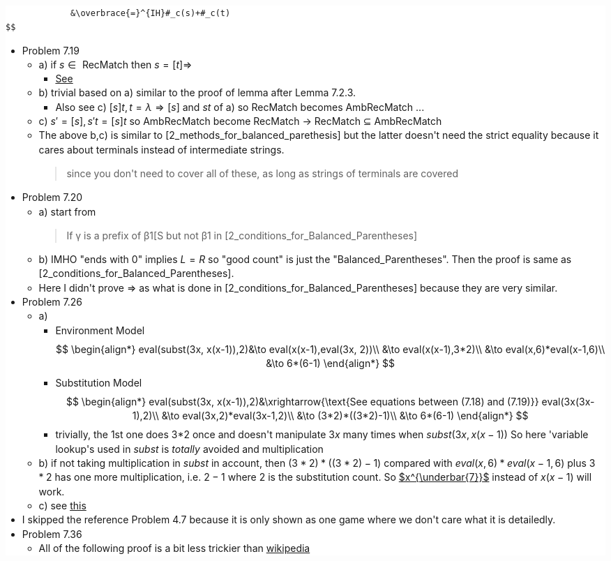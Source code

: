                  &\overbrace{=}^{IH}#_c(s)+#_c(t)
    $$
- Problem 7.19
  - a)
    if $s\in \text{ RecMatch}$
    then $s=[t]\Rightarrow$
    - [See](https://math.stackexchange.com/a/2926966/1059606)
  - b) trivial based on a) similar to the proof of lemma after Lemma 7.2.3.
    - Also see c)
      $[s]t,t=\lambda\Rightarrow [s]$
      and $st$ of a)
      so RecMatch becomes AmbRecMatch ...
  - c) $s'=[s],s't=[s]t$
    so AmbRecMatch become RecMatch -> RecMatch $\subseteq$ AmbRecMatch
  - The above b,c) is similar to [2_methods_for_balanced_parethesis] but the latter doesn't need the strict equality because it cares about terminals instead of intermediate strings.
    > since you don't need to cover all of these, as long as strings of terminals are covered
- Problem 7.20
  - a) start from
    > If γ is a prefix of β1[S but not β1
    in [2_conditions_for_Balanced_Parentheses]
  - b)
    IMHO "ends with 0" implies $L=R$
    so "good count" is just the "Balanced_Parentheses".
    Then the proof is same as [2_conditions_for_Balanced_Parentheses].
  - Here I didn't prove $\Rightarrow$ as what is done in [2_conditions_for_Balanced_Parentheses] because they are very similar.
- Problem 7.26
  - a) 
    - Environment Model
      $$
      \begin{align*}
        eval(subst(3x, x(x-1)),2)&\to eval(x(x-1),eval(3x, 2))\\
                                 &\to eval(x(x-1),3*2)\\
                                 &\to eval(x,6)*eval(x-1,6)\\
                                 &\to 6*(6-1)
      \end{align*}
      $$
    - Substitution Model
      $$
      \begin{align*}
        eval(subst(3x, x(x-1)),2)&\xrightarrow{\text{See equations between (7.18) and (7.19)}} 
                                  eval(3x(3x-1),2)\\
                                 &\to eval(3x,2)*eval(3x-1,2)\\
                                 &\to (3*2)*((3*2)-1)\\
                                 &\to 6*(6-1)
      \end{align*}
      $$
    - trivially, the 1st one does 3*2 once
      and doesn't manipulate $3x$ many times when $subst(3x, x(x-1))$
      So here 'variable lookup's used in $subst$ is *totally* avoided and multiplication 
  - b) if not taking multiplication in $subst$ in account,
    then $(3*2)*((3*2)-1)$ compared with 
    $eval(x,6)*eval(x-1,6)$ plus $3*2$ has one more multiplication,
    i.e. $2-1$ where $2$ is the substitution count.
    So [$x^{\underbar{7}}$](https://en.wikipedia.org/wiki/Falling_and_rising_factorials) instead of $x(x-1)$ will work.
  - c) see [this](./others/mcs/7_26.md)
- I skipped the reference Problem 4.7 because it is only shown as one game where we don't care what it is detailedly.
- Problem 7.36
  - All of the following proof is a bit less trickier than [wikipedia](https://en.wikipedia.org/wiki/Nim#Proof_of_the_winning_formula)